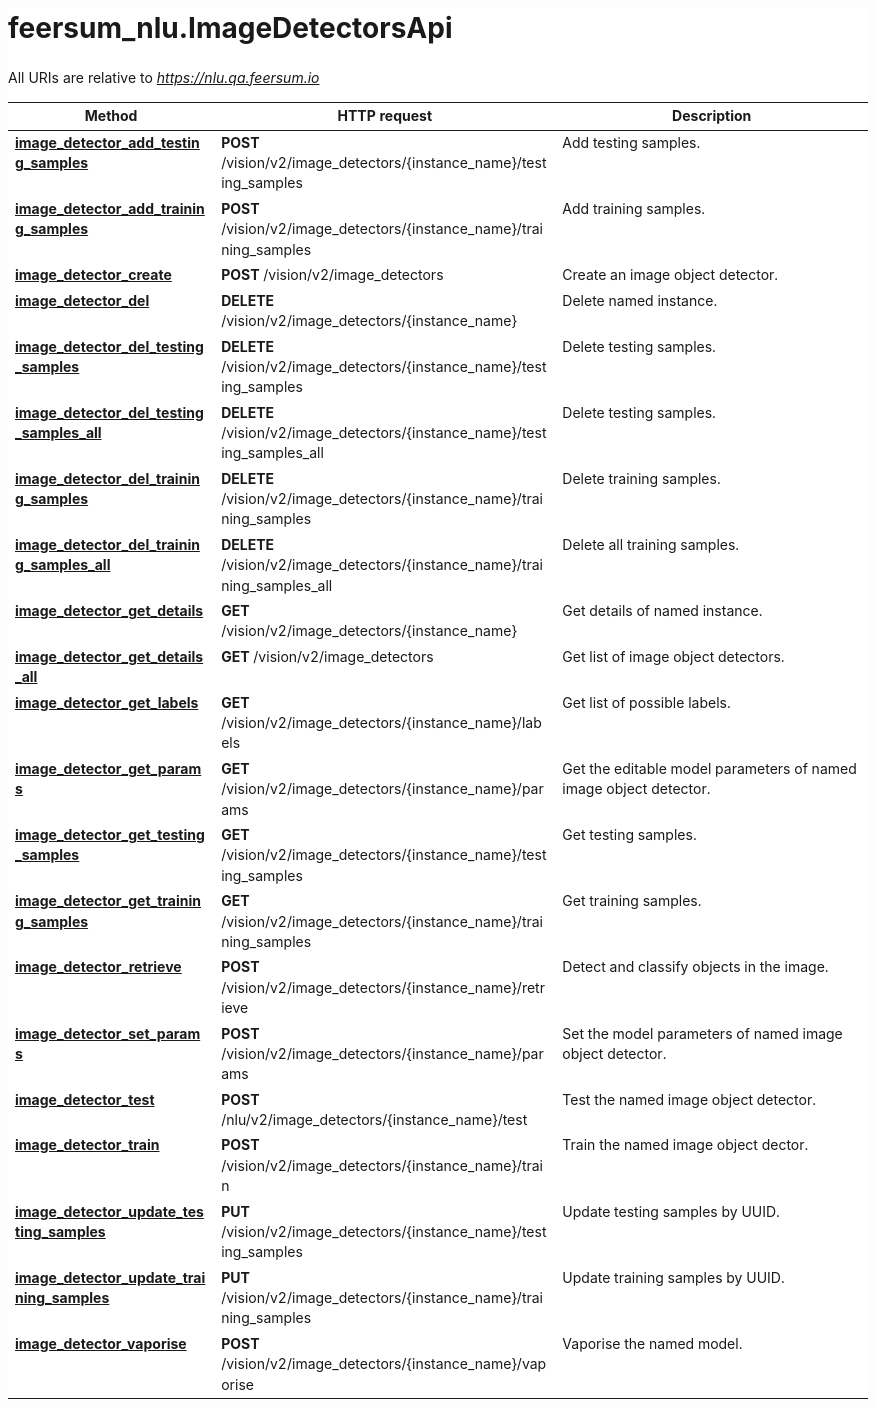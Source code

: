 # feersum_nlu.ImageDetectorsApi

All URIs are relative to *https://nlu.qa.feersum.io*

Method | HTTP request | Description
------------- | ------------- | -------------
[**image_detector_add_testing_samples**](ImageDetectorsApi.md#image_detector_add_testing_samples) | **POST** /vision/v2/image_detectors/{instance_name}/testing_samples | Add testing samples.
[**image_detector_add_training_samples**](ImageDetectorsApi.md#image_detector_add_training_samples) | **POST** /vision/v2/image_detectors/{instance_name}/training_samples | Add training samples.
[**image_detector_create**](ImageDetectorsApi.md#image_detector_create) | **POST** /vision/v2/image_detectors | Create an image object detector.
[**image_detector_del**](ImageDetectorsApi.md#image_detector_del) | **DELETE** /vision/v2/image_detectors/{instance_name} | Delete named instance.
[**image_detector_del_testing_samples**](ImageDetectorsApi.md#image_detector_del_testing_samples) | **DELETE** /vision/v2/image_detectors/{instance_name}/testing_samples | Delete testing samples.
[**image_detector_del_testing_samples_all**](ImageDetectorsApi.md#image_detector_del_testing_samples_all) | **DELETE** /vision/v2/image_detectors/{instance_name}/testing_samples_all | Delete testing samples.
[**image_detector_del_training_samples**](ImageDetectorsApi.md#image_detector_del_training_samples) | **DELETE** /vision/v2/image_detectors/{instance_name}/training_samples | Delete training samples.
[**image_detector_del_training_samples_all**](ImageDetectorsApi.md#image_detector_del_training_samples_all) | **DELETE** /vision/v2/image_detectors/{instance_name}/training_samples_all | Delete all training samples.
[**image_detector_get_details**](ImageDetectorsApi.md#image_detector_get_details) | **GET** /vision/v2/image_detectors/{instance_name} | Get details of named instance.
[**image_detector_get_details_all**](ImageDetectorsApi.md#image_detector_get_details_all) | **GET** /vision/v2/image_detectors | Get list of image object detectors.
[**image_detector_get_labels**](ImageDetectorsApi.md#image_detector_get_labels) | **GET** /vision/v2/image_detectors/{instance_name}/labels | Get list of possible labels.
[**image_detector_get_params**](ImageDetectorsApi.md#image_detector_get_params) | **GET** /vision/v2/image_detectors/{instance_name}/params | Get the editable model parameters of named image object detector.
[**image_detector_get_testing_samples**](ImageDetectorsApi.md#image_detector_get_testing_samples) | **GET** /vision/v2/image_detectors/{instance_name}/testing_samples | Get testing samples.
[**image_detector_get_training_samples**](ImageDetectorsApi.md#image_detector_get_training_samples) | **GET** /vision/v2/image_detectors/{instance_name}/training_samples | Get training samples.
[**image_detector_retrieve**](ImageDetectorsApi.md#image_detector_retrieve) | **POST** /vision/v2/image_detectors/{instance_name}/retrieve | Detect and classify objects in the image.
[**image_detector_set_params**](ImageDetectorsApi.md#image_detector_set_params) | **POST** /vision/v2/image_detectors/{instance_name}/params | Set the model parameters of named image object detector.
[**image_detector_test**](ImageDetectorsApi.md#image_detector_test) | **POST** /nlu/v2/image_detectors/{instance_name}/test | Test the named image object detector.
[**image_detector_train**](ImageDetectorsApi.md#image_detector_train) | **POST** /vision/v2/image_detectors/{instance_name}/train | Train the named image object dector.
[**image_detector_update_testing_samples**](ImageDetectorsApi.md#image_detector_update_testing_samples) | **PUT** /vision/v2/image_detectors/{instance_name}/testing_samples | Update testing samples by UUID.
[**image_detector_update_training_samples**](ImageDetectorsApi.md#image_detector_update_training_samples) | **PUT** /vision/v2/image_detectors/{instance_name}/training_samples | Update training samples by UUID.
[**image_detector_vaporise**](ImageDetectorsApi.md#image_detector_vaporise) | **POST** /vision/v2/image_detectors/{instance_name}/vaporise | Vaporise the named model.
